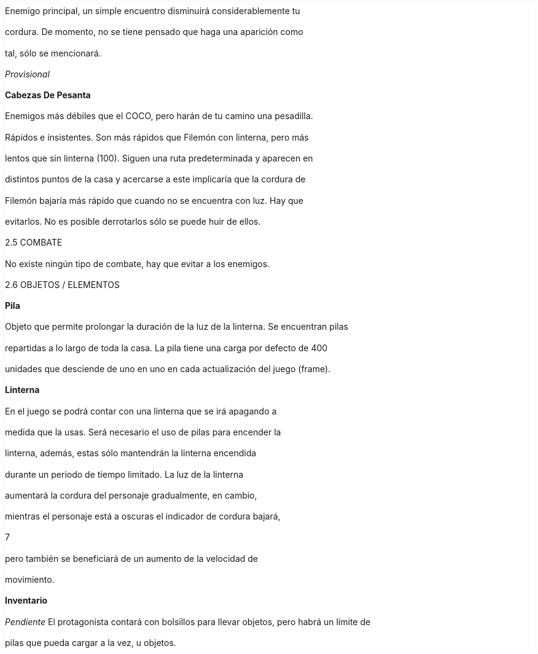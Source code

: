Enemigo principal, un simple encuentro disminuirá considerablemente tu

cordura. De momento, no se tiene pensado que haga una aparición como

tal, sólo se mencionará.

*Provisional*

**Cabezas De Pesanta**

Enemigos más débiles que el COCO, pero harán de tu camino una pesadilla.

Rápidos e insistentes. Son más rápidos que Filemón con linterna, pero más

lentos que sin linterna (100). Siguen una ruta predeterminada y aparecen en

distintos puntos de la casa y acercarse a este implicaría que la cordura de

Filemón bajaría más rápido que cuando no se encuentra con luz. Hay que

evitarlos. No es posible derrotarlos sólo se puede huir de ellos.

2\.5 COMBATE

No existe ningún tipo de combate, hay que evitar a los enemigos.

2\.6 OBJETOS / ELEMENTOS

**Pila**

Objeto que permite prolongar la duración de la luz de la linterna. Se encuentran pilas

repartidas a lo largo de toda la casa. La pila tiene una carga por defecto de 400

unidades que desciende de uno en uno en cada actualización del juego (frame).

**Linterna**

En el juego se podrá contar con una linterna que se irá apagando a

medida que la usas. Será necesario el uso de pilas para encender la

linterna, además, estas sólo mantendrán la linterna encendida

durante un periodo de tiempo limitado. La luz de la linterna

aumentará la cordura del personaje gradualmente, en cambio,

mientras el personaje está a oscuras el indicador de cordura bajará,

7



<a name="br9"></a> 

pero también se beneficiará de un aumento de la velocidad de

movimiento.

**Inventario**

*Pendiente* El protagonista contará con bolsillos para llevar objetos, pero habrá un límite de

pilas que pueda cargar a la vez, u objetos.
